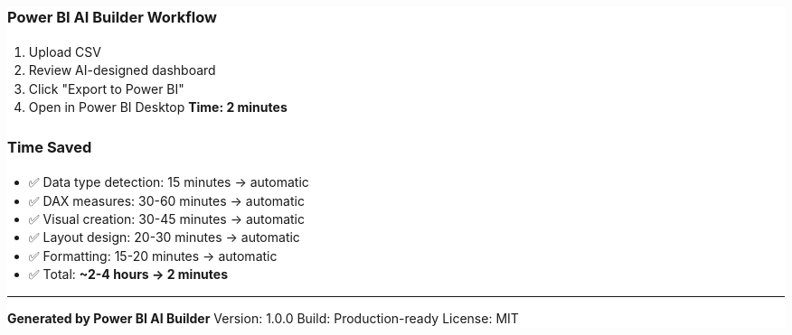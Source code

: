 ### Power BI AI Builder Workflow
1. Upload CSV
2. Review AI-designed dashboard
3. Click "Export to Power BI"
4. Open in Power BI Desktop
**Time: 2 minutes**

### Time Saved
- ✅ Data type detection: 15 minutes → automatic
- ✅ DAX measures: 30-60 minutes → automatic
- ✅ Visual creation: 30-45 minutes → automatic
- ✅ Layout design: 20-30 minutes → automatic
- ✅ Formatting: 15-20 minutes → automatic
- ✅ Total: **~2-4 hours → 2 minutes**

---

**Generated by Power BI AI Builder**
Version: 1.0.0
Build: Production-ready
License: MIT
